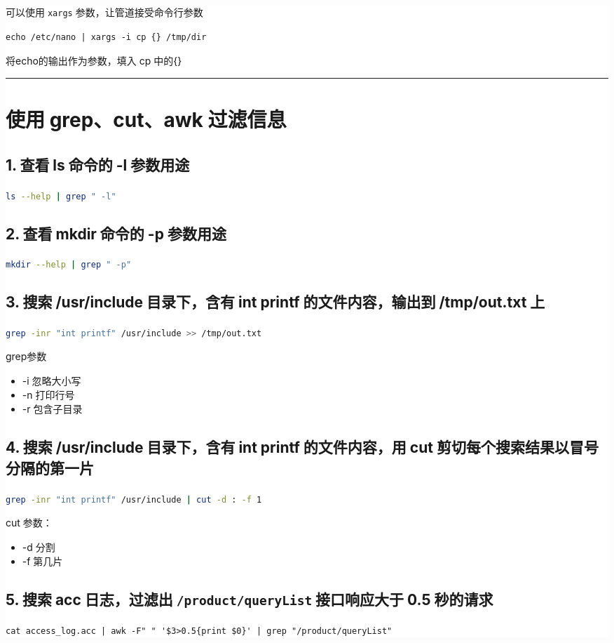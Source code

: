 可以使用 `xargs` 参数，让管道接受命令行参数

```
echo /etc/nano | xargs -i cp {} /tmp/dir
```

将echo的输出作为参数，填入 cp 中的{}

---

# 使用 grep、cut、awk 过滤信息

## 1. 查看 ls 命令的 -l 参数用途

```bash
ls --help | grep " -l"
```

## 2. 查看 mkdir 命令的 -p 参数用途

```bash
mkdir --help | grep " -p"
```

## 3. 搜索 /usr/include 目录下，含有 int printf 的文件内容，输出到 /tmp/out.txt 上

```bash
grep -inr "int printf" /usr/include >> /tmp/out.txt
```

grep参数
- -i  忽略大小写
- -n  打印行号
- -r  包含子目录

## 4. 搜索 /usr/include 目录下，含有 int printf 的文件内容，用 cut 剪切每个搜索结果以冒号分隔的第一片


```bash
grep -inr "int printf" /usr/include | cut -d : -f 1
```

cut 参数：
- -d 分割
- -f 第几片

## 5. 搜索 acc 日志，过滤出 `/product/queryList` 接口响应大于 0.5 秒的请求


```
cat access_log.acc | awk -F" " '$3>0.5{print $0}' | grep "/product/queryList"
```
